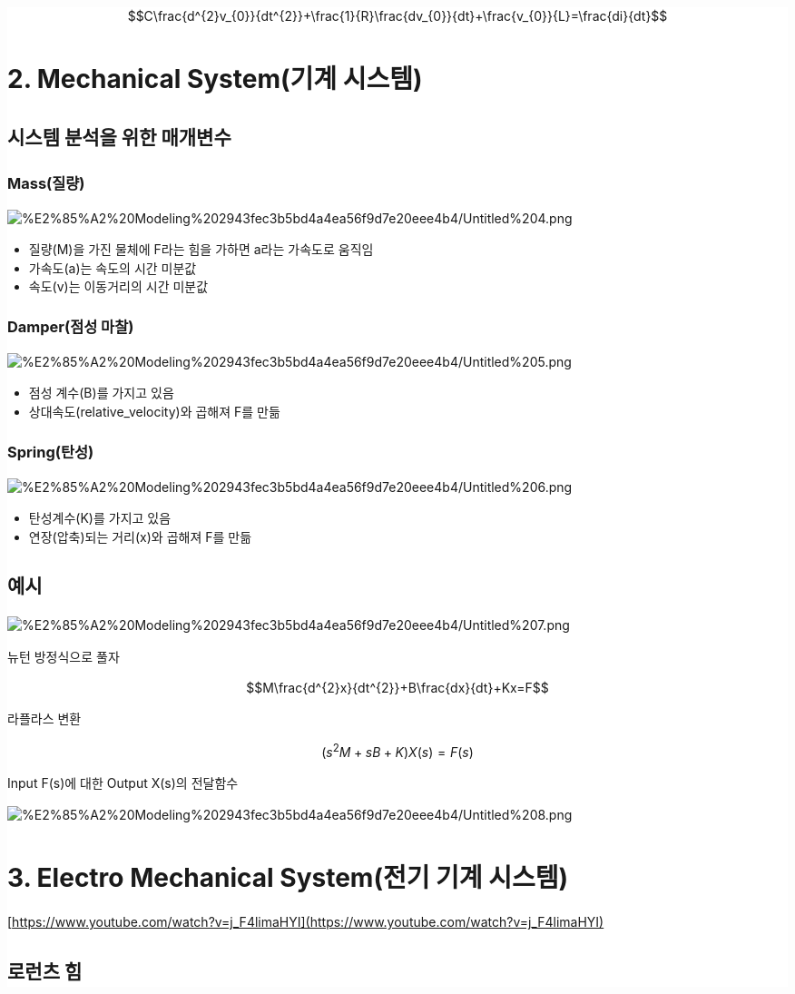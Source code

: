 $$C\frac{d^{2}v_{0}}{dt^{2}}+\frac{1}{R}\frac{dv_{0}}{dt}+\frac{v_{0}}{L}=\frac{di}{dt}$$

# 2. Mechanical System(기계 시스템)

## 시스템 분석을 위한 매개변수

### Mass(질량)

![%E2%85%A2%20Modeling%202943fec3b5bd4a4ea56f9d7e20eee4b4/Untitled%204.png](%E2%85%A2%20Modeling%202943fec3b5bd4a4ea56f9d7e20eee4b4/Untitled%204.png)

- 질량(M)을 가진 물체에 F라는 힘을 가하면 a라는 가속도로 움직임
- 가속도(a)는 속도의 시간 미분값
- 속도(v)는 이동거리의 시간 미분값

### Damper(점성 마찰)

![%E2%85%A2%20Modeling%202943fec3b5bd4a4ea56f9d7e20eee4b4/Untitled%205.png](%E2%85%A2%20Modeling%202943fec3b5bd4a4ea56f9d7e20eee4b4/Untitled%205.png)

- 점성 계수(B)를 가지고 있음
- 상대속도(relative_velocity)와 곱해져 F를 만듦

### Spring(탄성)

![%E2%85%A2%20Modeling%202943fec3b5bd4a4ea56f9d7e20eee4b4/Untitled%206.png](%E2%85%A2%20Modeling%202943fec3b5bd4a4ea56f9d7e20eee4b4/Untitled%206.png)

- 탄성계수(K)를 가지고 있음
- 연장(압축)되는 거리(x)와 곱해져 F를 만듦

## 예시

![%E2%85%A2%20Modeling%202943fec3b5bd4a4ea56f9d7e20eee4b4/Untitled%207.png](%E2%85%A2%20Modeling%202943fec3b5bd4a4ea56f9d7e20eee4b4/Untitled%207.png)

뉴턴 방정식으로 풀자

$$M\frac{d^{2}x}{dt^{2}}+B\frac{dx}{dt}+Kx=F$$

라플라스 변환

$$(s^{2}M+sB+K)X(s)=F(s)$$

Input F(s)에 대한 Output X(s)의 전달함수

![%E2%85%A2%20Modeling%202943fec3b5bd4a4ea56f9d7e20eee4b4/Untitled%208.png](%E2%85%A2%20Modeling%202943fec3b5bd4a4ea56f9d7e20eee4b4/Untitled%208.png)

# 3. Electro Mechanical System(전기 기계 시스템)

[https://www.youtube.com/watch?v=j_F4limaHYI](https://www.youtube.com/watch?v=j_F4limaHYI)

## 로런츠 힘

